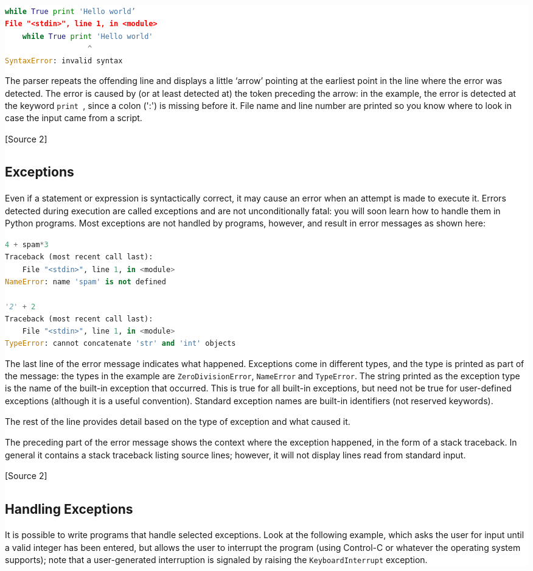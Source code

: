 ```python 
while True print 'Hello world’
File "<stdin>", line 1, in <module>
	while True print 'Hello world'
                   ^
SyntaxError: invalid syntax
```

The parser repeats the offending line and displays a little ‘arrow’ pointing at the earliest point in the line where the error was detected. The error is caused by (or at least detected at) the token preceding the arrow: in the example, the error is detected at the keyword ```print ```, since a colon (':') is missing before it. File name and line number are printed so you know where to look in case the input came from a script.

[Source 2]

## **Exceptions**

Even if a statement or expression is syntactically correct, it may cause an error when an attempt is made to execute it. Errors detected during execution are called exceptions and are not unconditionally fatal: you will soon learn how to handle them in Python programs. Most exceptions are not handled by programs, however, and result in error messages as shown here:

```python
4 + spam*3
Traceback (most recent call last):
 	File "<stdin>", line 1, in <module>
NameError: name 'spam' is not defined

'2' + 2
Traceback (most recent call last):
	File "<stdin>", line 1, in <module>
TypeError: cannot concatenate 'str' and 'int' objects
```
The last line of the error message indicates what happened. Exceptions come in different types, and the type is printed as part of the message: the types in the example are ```ZeroDivisionError```, ```NameError``` and ```TypeError```. The string printed as the exception type is the name of the built-in exception that occurred. This is true for all built-in exceptions, but need not be true for user-defined exceptions (although it is a useful convention). Standard exception names are built-in identifiers (not reserved keywords).

The rest of the line provides detail based on the type of exception and what caused it.

The preceding part of the error message shows the context where the exception happened, in the form of a stack traceback. In general it contains a stack traceback listing source lines; however, it will not display lines read from standard input.

[Source 2]

## **Handling Exceptions**

It is possible to write programs that handle selected exceptions. Look at the following example, which asks the user for input until a valid integer has been entered, but allows the user to interrupt the program (using Control-C or whatever the operating system supports); note that a user-generated interruption is signaled by raising the ```KeyboardInterrupt``` exception.
